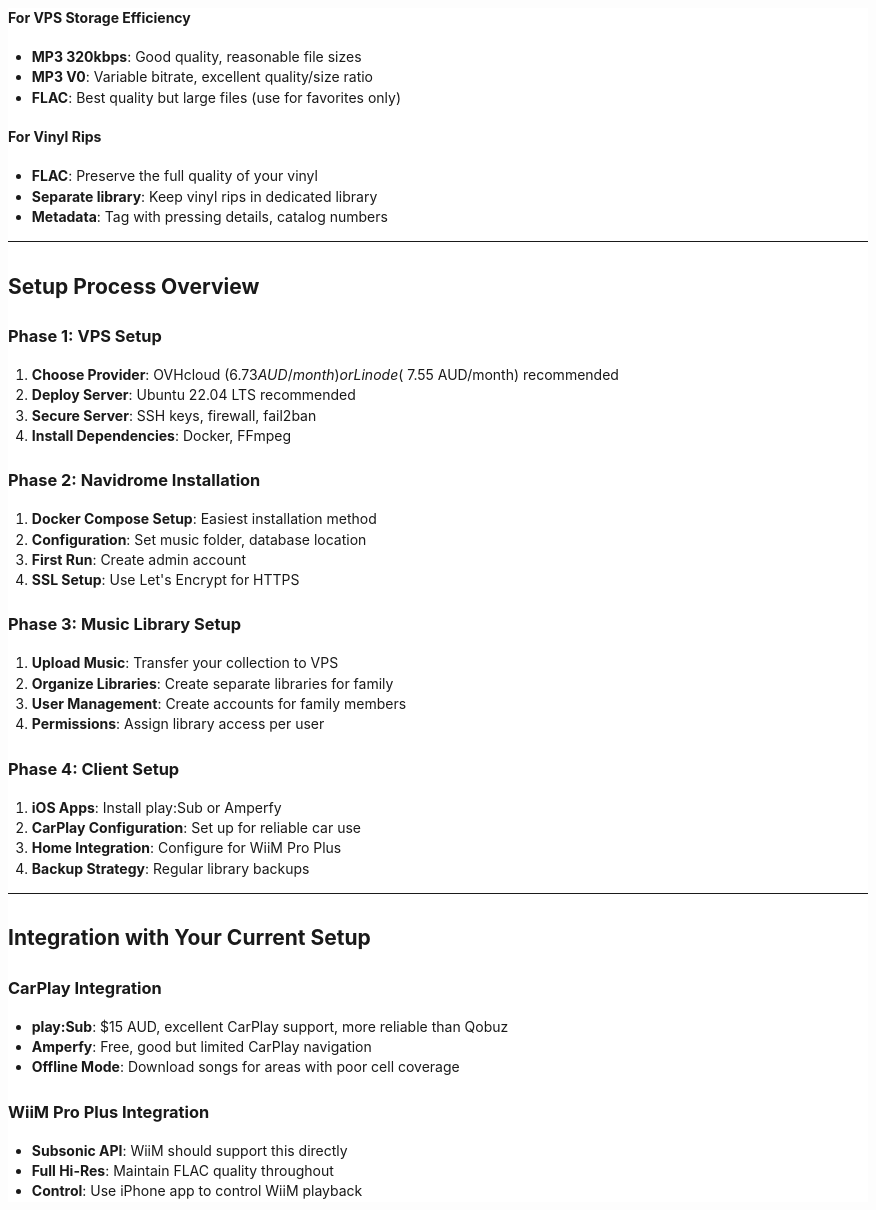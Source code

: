 #### For VPS Storage Efficiency
- **MP3 320kbps**: Good quality, reasonable file sizes
- **MP3 V0**: Variable bitrate, excellent quality/size ratio
- **FLAC**: Best quality but large files (use for favorites only)

#### For Vinyl Rips
- **FLAC**: Preserve the full quality of your vinyl
- **Separate library**: Keep vinyl rips in dedicated library
- **Metadata**: Tag with pressing details, catalog numbers

---

## Setup Process Overview

### Phase 1: VPS Setup
1. **Choose Provider**: OVHcloud ($6.73 AUD/month) or Linode (~$7.55 AUD/month) recommended
2. **Deploy Server**: Ubuntu 22.04 LTS recommended
3. **Secure Server**: SSH keys, firewall, fail2ban
4. **Install Dependencies**: Docker, FFmpeg

### Phase 2: Navidrome Installation
1. **Docker Compose Setup**: Easiest installation method
2. **Configuration**: Set music folder, database location
3. **First Run**: Create admin account
4. **SSL Setup**: Use Let's Encrypt for HTTPS

### Phase 3: Music Library Setup
1. **Upload Music**: Transfer your collection to VPS
2. **Organize Libraries**: Create separate libraries for family
3. **User Management**: Create accounts for family members
4. **Permissions**: Assign library access per user

### Phase 4: Client Setup
1. **iOS Apps**: Install play:Sub or Amperfy
2. **CarPlay Configuration**: Set up for reliable car use
3. **Home Integration**: Configure for WiiM Pro Plus
4. **Backup Strategy**: Regular library backups

---

## Integration with Your Current Setup

### CarPlay Integration
- **play:Sub**: $15 AUD, excellent CarPlay support, more reliable than Qobuz
- **Amperfy**: Free, good but limited CarPlay navigation
- **Offline Mode**: Download songs for areas with poor cell coverage

### WiiM Pro Plus Integration
- **Subsonic API**: WiiM should support this directly
- **Full Hi-Res**: Maintain FLAC quality throughout
- **Control**: Use iPhone app to control WiiM playback
